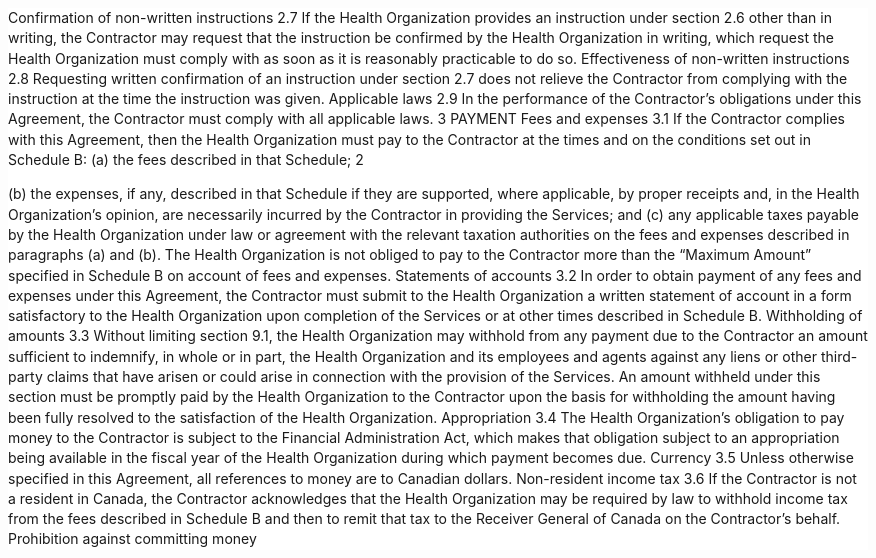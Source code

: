 Confirmation of non\-written instructions
2\.7 If the Health Organization provides an instruction under section 2\.6 other than in writing, the Contractor
may request that the instruction be confirmed by the Health Organization in writing, which request the
Health Organization must comply with as soon as it is reasonably practicable to do so.
Effectiveness of non\-written instructions
2\.8 Requesting written confirmation of an instruction under section 2\.7 does not relieve the Contractor from
complying with the instruction at the time the instruction was given.
Applicable laws
2\.9 In the performance of the Contractor’s obligations under this Agreement, the Contractor must comply with
all applicable laws.
3 PAYMENT
Fees and expenses
3\.1 If the Contractor complies with this Agreement, then the Health Organization must pay to the Contractor
at the times and on the conditions set out in Schedule B:
(a) the fees described in that Schedule;
2

(b) the expenses, if any, described in that Schedule if they are supported, where applicable, by proper
receipts and, in the Health Organization’s opinion, are necessarily incurred by the Contractor in
providing the Services; and
(c) any applicable taxes payable by the Health Organization under law or agreement with the relevant
taxation authorities on the fees and expenses described in paragraphs (a) and (b).
The Health Organization is not obliged to pay to the Contractor more than the “Maximum Amount”
specified in Schedule B on account of fees and expenses.
Statements of accounts
3\.2 In order to obtain payment of any fees and expenses under this Agreement, the Contractor must submit to
the Health Organization a written statement of account in a form satisfactory to the Health Organization
upon completion of the Services or at other times described in Schedule B.
Withholding of amounts
3\.3 Without limiting section 9\.1, the Health Organization may withhold from any payment due to the
Contractor an amount sufficient to indemnify, in whole or in part, the Health Organization and its
employees and agents against any liens or other third\-party claims that have arisen or could arise in
connection with the provision of the Services. An amount withheld under this section must be promptly
paid by the Health Organization to the Contractor upon the basis for withholding the amount having been
fully resolved to the satisfaction of the Health Organization.
Appropriation
3\.4 The Health Organization’s obligation to pay money to the Contractor is subject to the Financial
Administration Act, which makes that obligation subject to an appropriation being available in the fiscal
year of the Health Organization during which payment becomes due.
Currency
3\.5 Unless otherwise specified in this Agreement, all references to money are to Canadian dollars.
Non\-resident income tax
3\.6 If the Contractor is not a resident in Canada, the Contractor acknowledges that the Health Organization
may be required by law to withhold income tax from the fees described in Schedule B and then to remit
that tax to the Receiver General of Canada on the Contractor’s behalf.
Prohibition against committing money